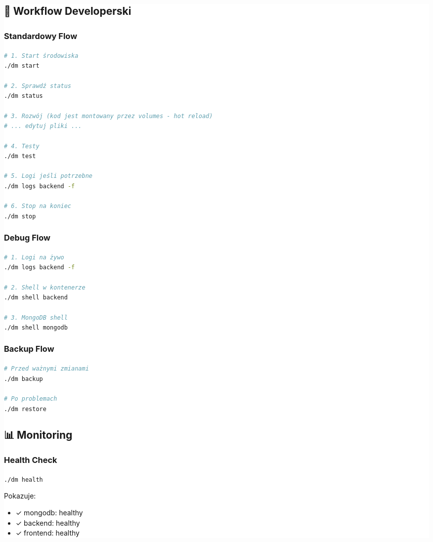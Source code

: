 ## 🔄 Workflow Developerski

### Standardowy Flow
```bash
# 1. Start środowiska
./dm start

# 2. Sprawdź status
./dm status

# 3. Rozwój (kod jest montowany przez volumes - hot reload)
# ... edytuj pliki ...

# 4. Testy
./dm test

# 5. Logi jeśli potrzebne
./dm logs backend -f

# 6. Stop na koniec
./dm stop
```

### Debug Flow
```bash
# 1. Logi na żywo
./dm logs backend -f

# 2. Shell w kontenerze
./dm shell backend

# 3. MongoDB shell
./dm shell mongodb
```

### Backup Flow
```bash
# Przed ważnymi zmianami
./dm backup

# Po problemach
./dm restore
```

## 📊 Monitoring

### Health Check
```bash
./dm health
```
Pokazuje:
- ✓ mongodb: healthy
- ✓ backend: healthy
- ✓ frontend: healthy
